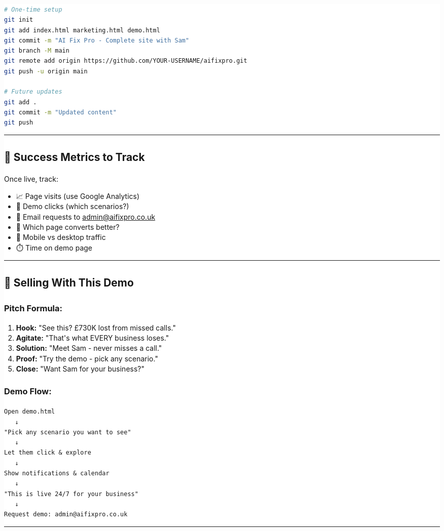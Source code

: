 ```bash
# One-time setup
git init
git add index.html marketing.html demo.html
git commit -m "AI Fix Pro - Complete site with Sam"
git branch -M main
git remote add origin https://github.com/YOUR-USERNAME/aifixpro.git
git push -u origin main

# Future updates
git add .
git commit -m "Updated content"
git push
```

---

## 🎊 Success Metrics to Track

Once live, track:
- 📈 Page visits (use Google Analytics)
- 🎯 Demo clicks (which scenarios?)
- 📧 Email requests to admin@aifixpro.co.uk
- 💬 Which page converts better?
- 📱 Mobile vs desktop traffic
- ⏱️ Time on demo page

---

## 💼 Selling With This Demo

### Pitch Formula:

1. **Hook:** "See this? £730K lost from missed calls."
2. **Agitate:** "That's what EVERY business loses."
3. **Solution:** "Meet Sam - never misses a call."
4. **Proof:** "Try the demo - pick any scenario."
5. **Close:** "Want Sam for your business?"

### Demo Flow:

```
Open demo.html
   ↓
"Pick any scenario you want to see"
   ↓
Let them click & explore
   ↓
Show notifications & calendar
   ↓
"This is live 24/7 for your business"
   ↓
Request demo: admin@aifixpro.co.uk
```

---